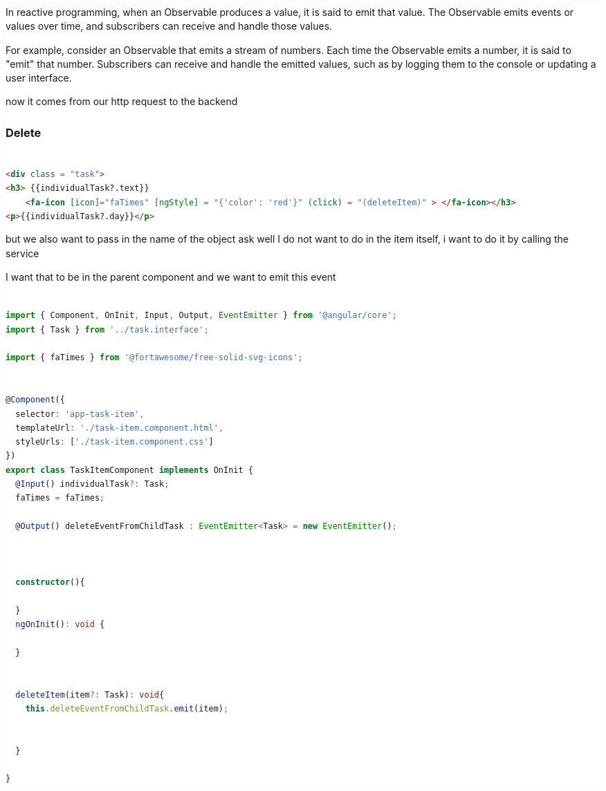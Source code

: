 
In reactive programming, when an Observable produces a value, it is said to emit that value. The Observable emits events or values over time, and subscribers can receive and handle those values.

For example, consider an Observable that emits a stream of numbers. Each time the Observable emits a number, it is said to "emit" that number. Subscribers can receive and handle the emitted values, such as by logging them to the console or updating a user interface.



now it comes from our http request to the backend 



### Delete 



```html

<div class = "task">
<h3> {{individualTask?.text}} 
    <fa-icon [icon]="faTimes" [ngStyle] = "{'color': 'red'}" (click) = "(deleteItem)" > </fa-icon></h3>
<p>{{individualTask?.day}}</p>
```

but we also want to pass in the name of the object ask well 
I do not want to do in the item itself, i want to do it by calling the service 

I want that to be in the parent component and we want to emit this event 



```ts

import { Component, OnInit, Input, Output, EventEmitter } from '@angular/core';
import { Task } from '../task.interface';

import { faTimes } from '@fortawesome/free-solid-svg-icons';


@Component({
  selector: 'app-task-item',
  templateUrl: './task-item.component.html',
  styleUrls: ['./task-item.component.css']
})
export class TaskItemComponent implements OnInit {
  @Input() individualTask?: Task;
  faTimes = faTimes;

  @Output() deleteEventFromChildTask : EventEmitter<Task> = new EventEmitter();


 
  constructor(){

  }
  ngOnInit(): void {
    
  }


  deleteItem(item?: Task): void{
    this.deleteEventFromChildTask.emit(item);
    

  }

}

```